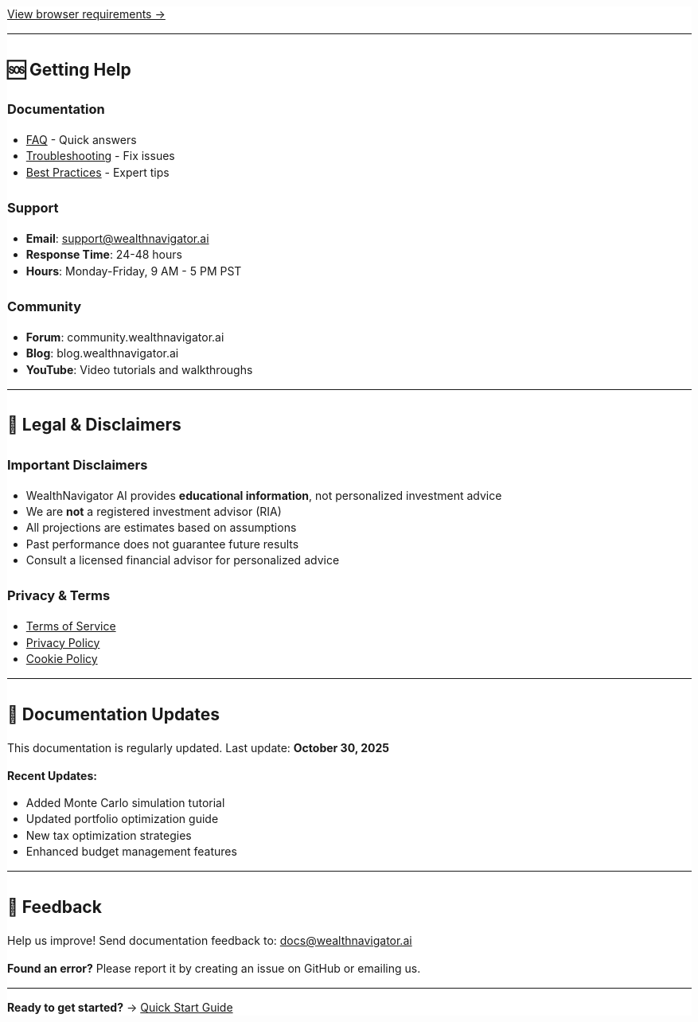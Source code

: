 [View browser requirements →](reference/browser-support.md)

---

## 🆘 Getting Help

### Documentation
- [FAQ](reference/faq.md) - Quick answers
- [Troubleshooting](guides/troubleshooting.md) - Fix issues
- [Best Practices](guides/best-practices.md) - Expert tips

### Support
- **Email**: support@wealthnavigator.ai
- **Response Time**: 24-48 hours
- **Hours**: Monday-Friday, 9 AM - 5 PM PST

### Community
- **Forum**: community.wealthnavigator.ai
- **Blog**: blog.wealthnavigator.ai
- **YouTube**: Video tutorials and walkthroughs

---

## 📄 Legal & Disclaimers

### Important Disclaimers
- WealthNavigator AI provides **educational information**, not personalized investment advice
- We are **not** a registered investment advisor (RIA)
- All projections are estimates based on assumptions
- Past performance does not guarantee future results
- Consult a licensed financial advisor for personalized advice

### Privacy & Terms
- [Terms of Service](reference/terms-of-service.md)
- [Privacy Policy](reference/privacy-policy.md)
- [Cookie Policy](reference/cookie-policy.md)

---

## 🔄 Documentation Updates

This documentation is regularly updated. Last update: **October 30, 2025**

**Recent Updates:**
- Added Monte Carlo simulation tutorial
- Updated portfolio optimization guide
- New tax optimization strategies
- Enhanced budget management features

---

## 📧 Feedback

Help us improve! Send documentation feedback to: docs@wealthnavigator.ai

**Found an error?** Please report it by creating an issue on GitHub or emailing us.

---

**Ready to get started?** → [Quick Start Guide](getting-started/quick-start.md)
